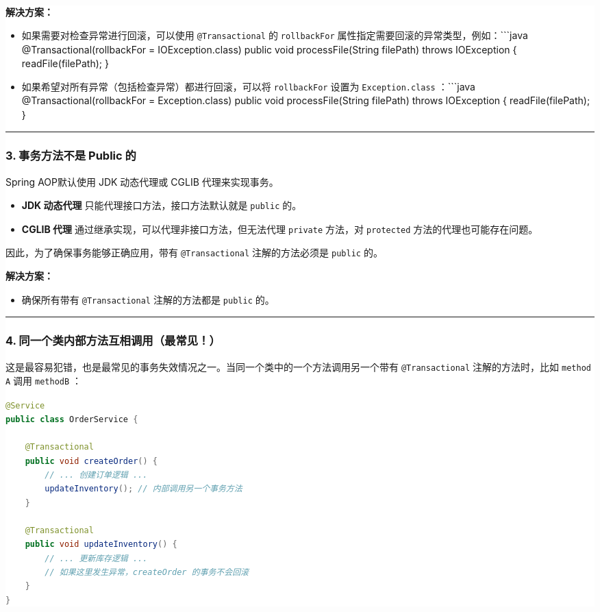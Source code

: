 **解决方案：** 

- 如果需要对检查异常进行回滚，可以使用 `@Transactional` 的 `rollbackFor` 属性指定需要回滚的异常类型，例如：```java
  @Transactional(rollbackFor = IOException.class)
  public void processFile(String filePath) throws IOException {
      readFile(filePath);
  }
  ```

- 如果希望对所有异常（包括检查异常）都进行回滚，可以将 `rollbackFor` 设置为 `Exception.class` ：```java
  @Transactional(rollbackFor = Exception.class)
  public void processFile(String filePath) throws IOException {
      readFile(filePath);
  }
  ```

---

### 3. 事务方法不是 Public 的

Spring AOP默认使用 JDK 动态代理或 CGLIB 代理来实现事务。

-  **JDK 动态代理** 只能代理接口方法，接口方法默认就是 `public` 的。

-  **CGLIB 代理** 通过继承实现，可以代理非接口方法，但无法代理 `private` 方法，对 `protected` 方法的代理也可能存在问题。

因此，为了确保事务能够正确应用，带有 `@Transactional` 注解的方法必须是 `public` 的。

**解决方案：** 

- 确保所有带有 `@Transactional` 注解的方法都是 `public` 的。

---

### 4. 同一个类内部方法互相调用（最常见！）

这是最容易犯错，也是最常见的事务失效情况之一。当同一个类中的一个方法调用另一个带有 `@Transactional` 注解的方法时，比如 `methodA` 调用 `methodB` ：

```java
@Service
public class OrderService {

    @Transactional
    public void createOrder() {
        // ... 创建订单逻辑 ...
        updateInventory(); // 内部调用另一个事务方法
    }

    @Transactional
    public void updateInventory() {
        // ... 更新库存逻辑 ...
        // 如果这里发生异常，createOrder 的事务不会回滚
    }
}
```
